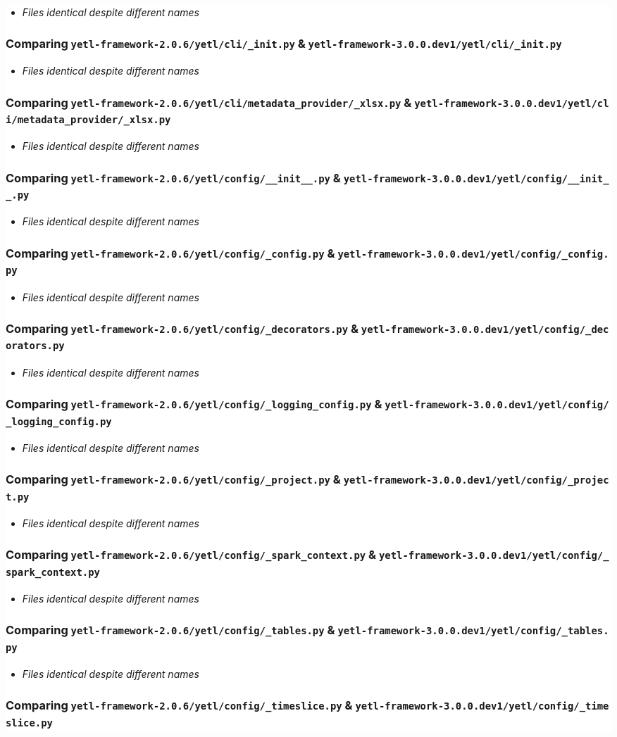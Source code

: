  * *Files identical despite different names*

### Comparing `yetl-framework-2.0.6/yetl/cli/_init.py` & `yetl-framework-3.0.0.dev1/yetl/cli/_init.py`

 * *Files identical despite different names*

### Comparing `yetl-framework-2.0.6/yetl/cli/metadata_provider/_xlsx.py` & `yetl-framework-3.0.0.dev1/yetl/cli/metadata_provider/_xlsx.py`

 * *Files identical despite different names*

### Comparing `yetl-framework-2.0.6/yetl/config/__init__.py` & `yetl-framework-3.0.0.dev1/yetl/config/__init__.py`

 * *Files identical despite different names*

### Comparing `yetl-framework-2.0.6/yetl/config/_config.py` & `yetl-framework-3.0.0.dev1/yetl/config/_config.py`

 * *Files identical despite different names*

### Comparing `yetl-framework-2.0.6/yetl/config/_decorators.py` & `yetl-framework-3.0.0.dev1/yetl/config/_decorators.py`

 * *Files identical despite different names*

### Comparing `yetl-framework-2.0.6/yetl/config/_logging_config.py` & `yetl-framework-3.0.0.dev1/yetl/config/_logging_config.py`

 * *Files identical despite different names*

### Comparing `yetl-framework-2.0.6/yetl/config/_project.py` & `yetl-framework-3.0.0.dev1/yetl/config/_project.py`

 * *Files identical despite different names*

### Comparing `yetl-framework-2.0.6/yetl/config/_spark_context.py` & `yetl-framework-3.0.0.dev1/yetl/config/_spark_context.py`

 * *Files identical despite different names*

### Comparing `yetl-framework-2.0.6/yetl/config/_tables.py` & `yetl-framework-3.0.0.dev1/yetl/config/_tables.py`

 * *Files identical despite different names*

### Comparing `yetl-framework-2.0.6/yetl/config/_timeslice.py` & `yetl-framework-3.0.0.dev1/yetl/config/_timeslice.py`
